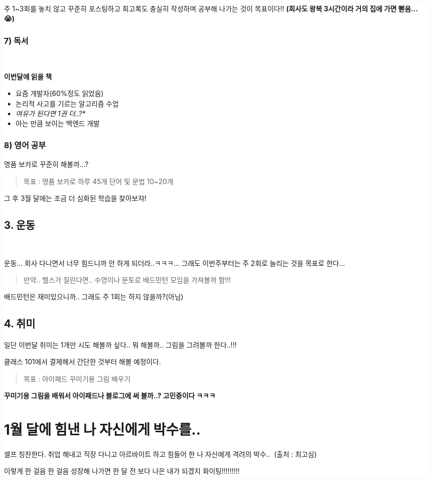 <p>주 1~3회를 놓치 않고 꾸준히 포스팅하고 회고록도 충실히 작성하며 공부해 나가는 것이 목표이다!! <strong>(회사도 왕복 3시간이라 거의 집에 가면 뻗음...😭)</strong></p>
<h3 id="7-독서">7) 독서</h3>
<p><img alt="" src="https://velog.velcdn.com/images/prettylee620/post/9185c792-b08b-4885-b6eb-f7bdc48d7ce4/image.png" /></p>
<p><strong>이번달에 읽을 책</strong></p>
<ul>
<li>요즘 개발자(60%정도 읽었음)</li>
<li>논리적 사고를 기르는 알고리즘 수업</li>
<li><em>여유가 된다면 1권 더..?*</em></li>
<li>아는 만큼 보이는 백엔드 개발</li>
</ul>
<h3 id="8-영어-공부">8) 영어 공부</h3>
<p>명품 보카로 꾸준히 해볼까...? </p>
<blockquote>
<p>목표 : 명품 보카로 하루 45개 단어 및 문법 10~20개 </p>
</blockquote>
<p>그 후 3월 달에는 조금 더 심화된 학습을 찾아보쟈!</p>
<h2 id="3-운동">3. 운동</h2>
<p><img alt="" src="https://velog.velcdn.com/images/prettylee620/post/780cf2e3-08f6-4645-b85a-4942dda3e528/image.png" /></p>
<p>운동... 회사 다니면서 너무 힘드니까 안 하게 되더라..ㅋㅋㅋ... 그래도 이번주부터는 주 2회로 늘리는 것을 목표로 한다...</p>
<blockquote>
<p>만약.. 헬스가 질린다면.. 수영이나 문토로 배드민턴 모임을 가져볼까 함!!! </p>
</blockquote>
<p>배드민턴은 재미있으니까.. 그래도 주 1회는 하지 않을까?(아님)</p>
<h2 id="4-취미">4. 취미</h2>
<p>일단 이번달 취미는 1개만 시도 해볼까 싶다.. 뭐 해볼까.. 그림을 그려볼까 한다..!!!</p>
<p>클래스 101에서 결제해서 간단한 것부터 해볼 예정이다.</p>
<blockquote>
<p>목표 : 아이패드 꾸미기용 그림 배우기</p>
</blockquote>
<p><strong>꾸미기용 그림을 배워서 아이패드나 블로그에 써 볼까..? 고민중이다 ㅋㅋㅋ</strong></p>
<h1 id="1월-달에-힘낸-나-자신에게-박수를">1월 달에 힘낸 나 자신에게 박수를..</h1>
<p>셀프 칭찬한다. 취업 해내고 직장 다니고 아르바이트 하고 힘들어 한 나 자신에게 격려의 박수..
<img alt="" src="https://velog.velcdn.com/images/prettylee620/post/ff13d238-b58e-4a03-8709-1074aadece02/image.png" />
(출처 : 최고심)</p>
<p>이렇게 한 걸음 한 걸음 성장해 나가면 한 달 전 보다 나은 내가 되겠지 화이팅!!!!!!!!!</p>